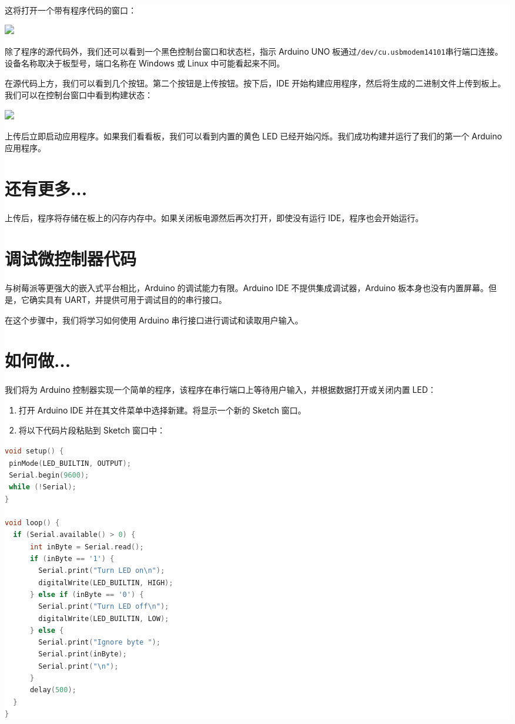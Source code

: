 这将打开一个带有程序代码的窗口：

![](https://github.com/OpenDocCN/freelearn-c-cpp-zh/raw/master/docs/emb-prog-mod-cpp-cb/img/e5b18011-15bc-4c0e-aed8-d2f26799737d.png)

除了程序的源代码外，我们还可以看到一个黑色控制台窗口和状态栏，指示 Arduino UNO 板通过`/dev/cu.usbmodem14101`串行端口连接。设备名称取决于板型号，端口名称在 Windows 或 Linux 中可能看起来不同。

在源代码上方，我们可以看到几个按钮。第二个按钮是上传按钮。按下后，IDE 开始构建应用程序，然后将生成的二进制文件上传到板上。我们可以在控制台窗口中看到构建状态：

![](https://github.com/OpenDocCN/freelearn-c-cpp-zh/raw/master/docs/emb-prog-mod-cpp-cb/img/d0a8e609-5449-4491-866d-7708f48e4f68.png)

上传后立即启动应用程序。如果我们看看板，我们可以看到内置的黄色 LED 已经开始闪烁。我们成功构建并运行了我们的第一个 Arduino 应用程序。

# 还有更多...

上传后，程序将存储在板上的闪存内存中。如果关闭板电源然后再次打开，即使没有运行 IDE，程序也会开始运行。

# 调试微控制器代码

与树莓派等更强大的嵌入式平台相比，Arduino 的调试能力有限。Arduino IDE 不提供集成调试器，Arduino 板本身也没有内置屏幕。但是，它确实具有 UART，并提供可用于调试目的的串行接口。

在这个步骤中，我们将学习如何使用 Arduino 串行接口进行调试和读取用户输入。

# 如何做...

我们将为 Arduino 控制器实现一个简单的程序，该程序在串行端口上等待用户输入，并根据数据打开或关闭内置 LED：

1.  打开 Arduino IDE 并在其文件菜单中选择新建。将显示一个新的 Sketch 窗口。

1.  将以下代码片段粘贴到 Sketch 窗口中：

```cpp
void setup() {
 pinMode(LED_BUILTIN, OUTPUT);
 Serial.begin(9600);
 while (!Serial);
}

void loop() {
  if (Serial.available() > 0) {
      int inByte = Serial.read();
      if (inByte == '1') {
        Serial.print("Turn LED on\n");
        digitalWrite(LED_BUILTIN, HIGH);
      } else if (inByte == '0') {
        Serial.print("Turn LED off\n");
        digitalWrite(LED_BUILTIN, LOW); 
      } else {
        Serial.print("Ignore byte ");
        Serial.print(inByte);
        Serial.print("\n");
      }
      delay(500);
  }
}
```
